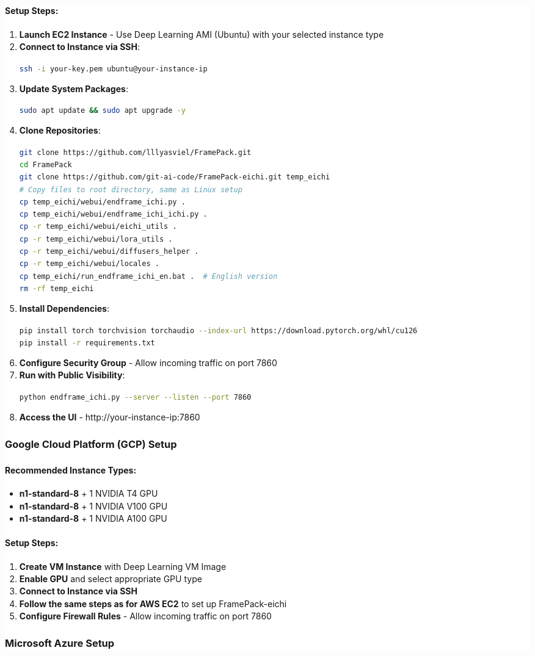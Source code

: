 #### Setup Steps:

1. **Launch EC2 Instance** - Use Deep Learning AMI (Ubuntu) with your selected instance type
2. **Connect to Instance via SSH**:
   ```bash
   ssh -i your-key.pem ubuntu@your-instance-ip
   ```
3. **Update System Packages**:
   ```bash
   sudo apt update && sudo apt upgrade -y
   ```
4. **Clone Repositories**:
   ```bash
   git clone https://github.com/lllyasviel/FramePack.git
   cd FramePack
   git clone https://github.com/git-ai-code/FramePack-eichi.git temp_eichi
   # Copy files to root directory, same as Linux setup
   cp temp_eichi/webui/endframe_ichi.py .
   cp temp_eichi/webui/endframe_ichi_ichi.py .
   cp -r temp_eichi/webui/eichi_utils .
   cp -r temp_eichi/webui/lora_utils .
   cp -r temp_eichi/webui/diffusers_helper .
   cp -r temp_eichi/webui/locales .
   cp temp_eichi/run_endframe_ichi_en.bat .  # English version
   rm -rf temp_eichi
   ```
5. **Install Dependencies**:
   ```bash
   pip install torch torchvision torchaudio --index-url https://download.pytorch.org/whl/cu126
   pip install -r requirements.txt
   ```
6. **Configure Security Group** - Allow incoming traffic on port 7860
7. **Run with Public Visibility**:
   ```bash
   python endframe_ichi.py --server --listen --port 7860
   ```
8. **Access the UI** - http://your-instance-ip:7860

### Google Cloud Platform (GCP) Setup

#### Recommended Instance Types:
- **n1-standard-8** + 1 NVIDIA T4 GPU
- **n1-standard-8** + 1 NVIDIA V100 GPU
- **n1-standard-8** + 1 NVIDIA A100 GPU

#### Setup Steps:

1. **Create VM Instance** with Deep Learning VM Image
2. **Enable GPU** and select appropriate GPU type
3. **Connect to Instance via SSH**
4. **Follow the same steps as for AWS EC2** to set up FramePack-eichi
5. **Configure Firewall Rules** - Allow incoming traffic on port 7860

### Microsoft Azure Setup
